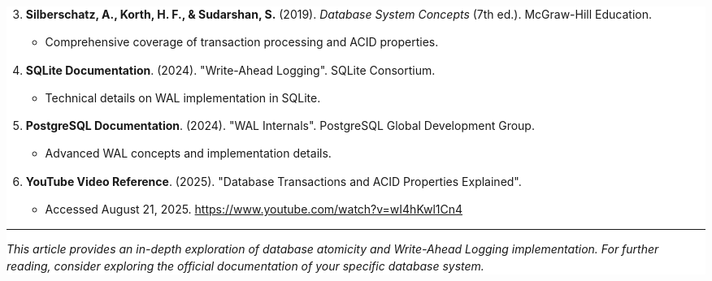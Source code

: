 3. **Silberschatz, A., Korth, H. F., & Sudarshan, S.** (2019). *Database System Concepts* (7th ed.). McGraw-Hill Education.  
   - Comprehensive coverage of transaction processing and ACID properties.

4. **SQLite Documentation**. (2024). "Write-Ahead Logging". SQLite Consortium.  
   - Technical details on WAL implementation in SQLite.

5. **PostgreSQL Documentation**. (2024). "WAL Internals". PostgreSQL Global Development Group.  
   - Advanced WAL concepts and implementation details.

6. **YouTube Video Reference**. (2025). "Database Transactions and ACID Properties Explained".  
   - Accessed August 21, 2025. <https://www.youtube.com/watch?v=wI4hKwl1Cn4>

---

*This article provides an in-depth exploration of database atomicity and Write-Ahead Logging implementation. For further reading, consider exploring the official documentation of your specific database system.*
